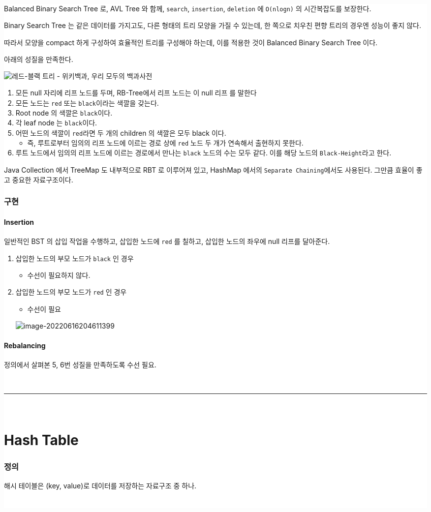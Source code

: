 Balanced Binary Search Tree 로, AVL Tree 와 함께, `search`, `insertion`, `deletion` 에 `O(nlogn)` 의 시간복잡도를 보장한다. 

Binary Search Tree 는 같은 데이터를 가지고도, 다른 형태의 트리 모양을 가질 수 있는데, 한 쪽으로 치우친 편향 트리의 경우엔 성능이 좋지 않다. 

따라서 모양을 compact 하게 구성하여 효율적인 트리를 구성해야 하는데, 이를 적용한 것이 Balanced Binary Search Tree 이다.  

아래의 성질을 만족한다. 

![레드-블랙 트리 - 위키백과, 우리 모두의 백과사전](https://upload.wikimedia.org/wikipedia/commons/thumb/6/66/Red-black_tree_example.svg/500px-Red-black_tree_example.svg.png)

1. 모든 null 자리에 리프 노드를 두며, RB-Tree에서 리프 노드는 이 null 리프 를 말한다
2. 모든 노드는 `red` 또는 `black`이라는 색깔을 갖는다.
3. Root node 의 색깔은 `black`이다.
4. 각 leaf node 는 `black`이다.
5. 어떤 노드의 색깔이 `red`라면 두 개의 children 의 색깔은 모두 black 이다.
   - 즉, 루트로부터 임의의 리프 노드에 이르는 경로 상에 `red` 노드 두 개가 연속해서 출현하지 못한다. 
6. 루트 노드에서 임의의 리프 노드에 이르는 경로에서 만나는 `black` 노드의 수는 모두 같다. 이를 해당 노드의 `Black-Height`라고 한다.

Java Collection 에서 TreeMap 도 내부적으로 RBT 로 이루어져 있고, HashMap 에서의 `Separate Chaining`에서도 사용된다. 그만큼 효율이 좋고 중요한 자료구조이다.

### 구현

#### Insertion 

일반적인 BST 의 삽입 작업을 수행하고, 삽입한 노드에 `red` 를 칠하고, 삽입한 노드의 좌우에 null 리프를 달아준다. 

1. 삽입한 노드의 부모 노드가 `black` 인 경우 

   - 수선이 필요하지 않다. 

2. 삽입한 노드의 부모 노드가 `red` 인 경우

   - 수선이 필요 

    ![image-20220616204611399](C:\Users\USER\Desktop\CSstudy\자료구조\Binary_Heap.assets\image-20220616204611399.png)



#### Rebalancing

정의에서 살펴본 5, 6번 성질을 만족하도록 수선 필요. 

<br>

<hr>

<br>

# Hash Table

### 정의

해시 테이블은 (key, value)로 데이터를 저장하는 자료구조 중 하나.

<br>
